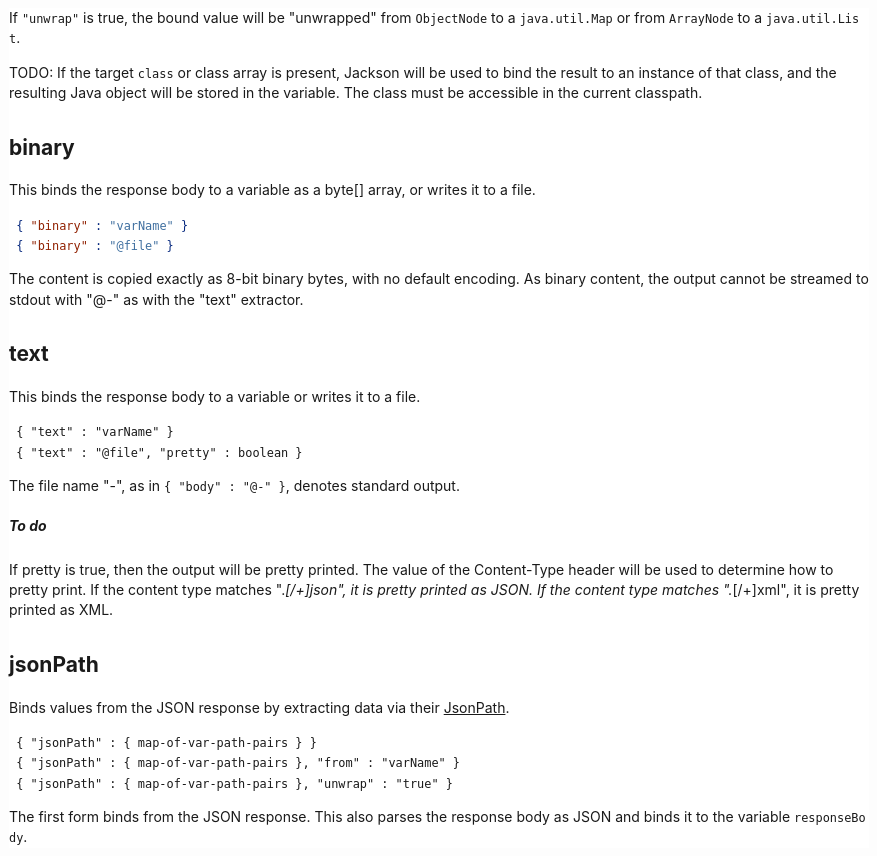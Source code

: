 If `"unwrap"` is true, the bound value will be "unwrapped"
from `ObjectNode` to a `java.util.Map` or from `ArrayNode` to
a `java.util.List`.

TODO: If the target `class` or class array is present,
Jackson will be used to bind the result to an instance of that class,
and the resulting Java object will be stored in the variable.
The class must be accessible in the current classpath.

## binary

This binds the response body to a variable as a byte[] array,
or writes it to a file.

```JSON
 { "binary" : "varName" }
 { "binary" : "@file" }
```

The content is copied exactly as 8-bit binary bytes, with no default encoding.
As binary content, the output cannot be streamed to stdout with "@-"
as with the "text" extractor.

## text

This binds the response body to a variable or writes it to a file.

```
 { "text" : "varName" }
 { "text" : "@file", "pretty" : boolean }
```

The file name "-", as in
`{ "body" : "@-" }`,
denotes standard output.

##### To do

If pretty is true, then the output will be pretty printed.
The value of the Content-Type header will be used to determine how to pretty print.
If the content type matches ".*[/+]json", it is pretty printed as JSON.
If the content type matches ".*[/+]xml", it is pretty printed as XML.

## jsonPath

Binds values from the JSON response by extracting data via their
[JsonPath](https://github.com/jayway/JsonPath).

```
 { "jsonPath" : { map-of-var-path-pairs } }
 { "jsonPath" : { map-of-var-path-pairs }, "from" : "varName" }
 { "jsonPath" : { map-of-var-path-pairs }, "unwrap" : "true" }
```

The first form binds from the JSON response.
This also parses the response body as JSON and binds
it to the variable `responseBody`.
